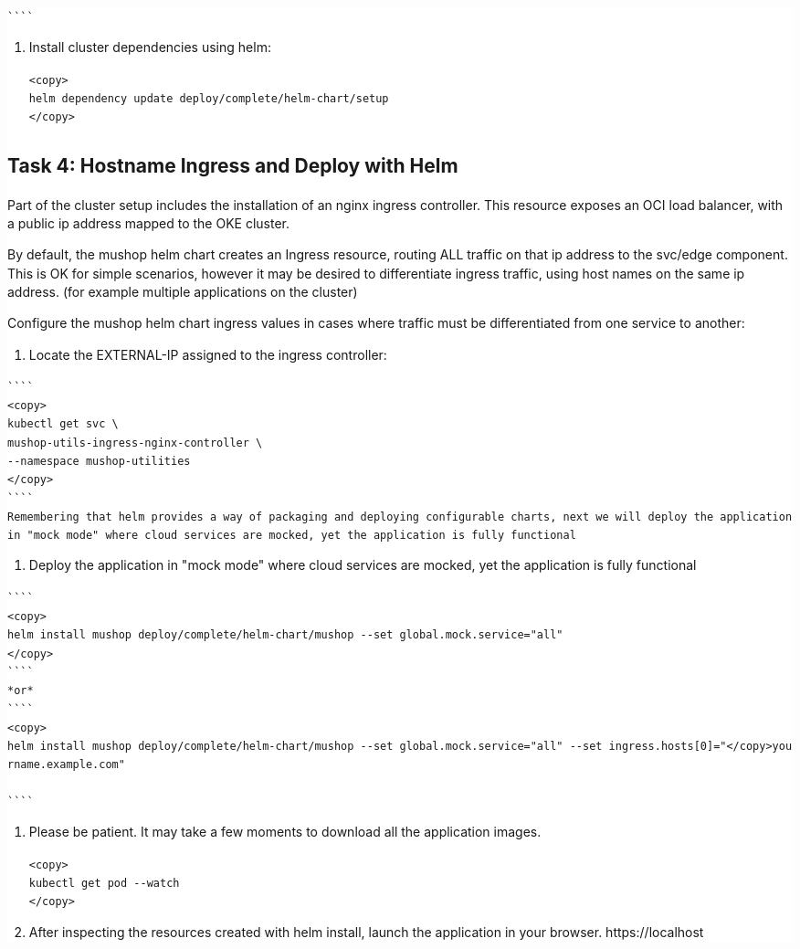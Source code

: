     ```` 
1.  Install cluster dependencies using helm: 
    ```` 
    <copy>
    helm dependency update deploy/complete/helm-chart/setup
    </copy>
    ```` 

## Task 4: Hostname Ingress and Deploy with Helm

Part of the cluster setup includes the installation of an nginx ingress controller. This resource exposes an OCI load balancer, with a public ip address mapped to the OKE cluster.

By default, the mushop helm chart creates an Ingress resource, routing ALL traffic on that ip address to the svc/edge component. This is OK for simple scenarios, however it may be desired to differentiate ingress traffic, using host names on the same ip address. (for example multiple applications on the cluster) 

Configure the mushop helm chart ingress values in cases where traffic must be differentiated from one service to another: 
1.   Locate the EXTERNAL-IP assigned to the ingress controller: 

    ```` 
    <copy>
    kubectl get svc \
    mushop-utils-ingress-nginx-controller \
    --namespace mushop-utilities    
    </copy>
    ```` 
    Remembering that helm provides a way of packaging and deploying configurable charts, next we will deploy the application in "mock mode" where cloud services are mocked, yet the application is fully functional 

1.   Deploy the application in "mock mode" where cloud services are mocked, yet the application is fully functional 

    ```` 
    <copy>
    helm install mushop deploy/complete/helm-chart/mushop --set global.mock.service="all"
    </copy>
    ```` 
    *or*
    ```` 
    <copy>
    helm install mushop deploy/complete/helm-chart/mushop --set global.mock.service="all" --set ingress.hosts[0]="</copy>yourname.example.com"
    
    ```` 
1.  Please be patient. It may take a few moments to download all the application images. 
    ```` 
    <copy>
    kubectl get pod --watch
    </copy>
    ```` 
2.  After inspecting the resources created with helm install, launch the application in your browser. https://localhost
